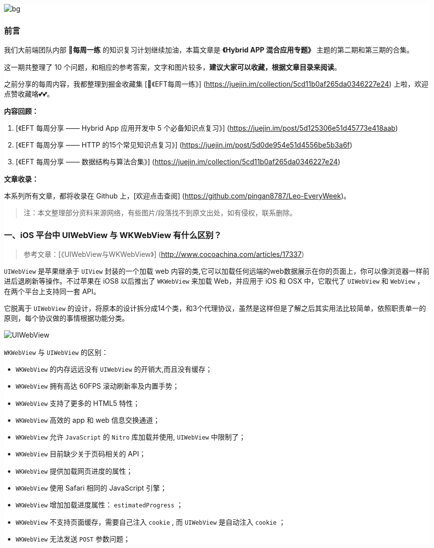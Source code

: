 
![bg](http://images.pingan8787.com/Hybrid%E5%B0%81%E9%9D%A22.png)


### 前言

我们大前端团队内部 📖**每周一练** 的知识复习计划继续加油，本篇文章是 **《Hybrid APP 混合应用专题》** 主题的第二期和第三期的合集。  

这一期共整理了 10 个问题，和相应的参考答案，文字和图片较多，**建议大家可以收藏，根据文章目录来阅读**。

之前分享的每周内容，我都整理到掘金收藏集 [📔《EFT每周一练》] (https://juejin.im/collection/5cd11b0af265da0346227e24) 上啦，欢迎点赞收藏咯💕💕。  

**内容回顾：**

1. [《EFT 每周分享 —— Hybrid App 应用开发中 5 个必备知识点复习》] (https://juejin.im/post/5d125306e51d45773e418aab)

2. [《EFT 每周分享 —— HTTP 的15个常见知识点复习》] (https://juejin.im/post/5d0de954e51d4556be5b3a6f)

3. [《EFT 每周分享 —— 数据结构与算法合集》] (https://juejin.im/collection/5cd11b0af265da0346227e24)

**文章收录：** 

本系列所有文章，都将收录在 Github 上，[欢迎点击查阅] (https://github.com/pingan8787/Leo-EveryWeek)。   

> 注：本文整理部分资料来源网络，有些图片/段落找不到原文出处，如有侵权，联系删除。


### 一、iOS 平台中 UIWebView 与 WKWebView 有什么区别？

> 参考文章：[《UIWebView与WKWebView》] (http://www.cocoachina.com/articles/17337)

`UIWebView` 是苹果继承于 `UIView` 封装的一个加载 web 内容的类,它可以加载任何远端的web数据展示在你的页面上，你可以像浏览器一样前进后退刷新等操作。不过苹果在 iOS8 以后推出了 `WKWebView` 来加载 Web，并应用于 iOS 和 OSX 中，它取代了 `UIWebView` 和 `WebView` ，在两个平台上支持同一套 API。

它脱离于 `UIWebView` 的设计，将原本的设计拆分成14个类，和3个代理协议，虽然是这样但是了解之后其实用法比较简单，依照职责单一的原则，每个协议做的事情根据功能分类。

![UIWebView](http://cdn.cocimg.com/ueditor/upload/image/20160810/1470807807124957.png)

`WKWebView` 与 `UIWebView` 的区别：  

* `WKWebView` 的内存远远没有 `UIWebView` 的开销大,而且没有缓存；

* `WKWebView` 拥有高达 60FPS 滚动刷新率及内置手势；

* `WKWebView` 支持了更多的 HTML5 特性；

* `WKWebView` 高效的 app 和 web 信息交换通道；

* `WKWebView` 允许 `JavaScript` 的 `Nitro` 库加载并使用, `UIWebView` 中限制了；

* `WKWebView` 目前缺少关于页码相关的 API；

* `WKWebView` 提供加载网页进度的属性；

* `WKWebView` 使用 Safari 相同的 JavaScript 引擎；  

* `WKWebView` 增加加载进度属性： `estimatedProgress` ；

* `WKWebView` 不支持页面缓存，需要自己注入 `cookie` , 而 `UIWebView` 是自动注入 `cookie` ；

* `WKWebView` 无法发送 `POST` 参数问题；

